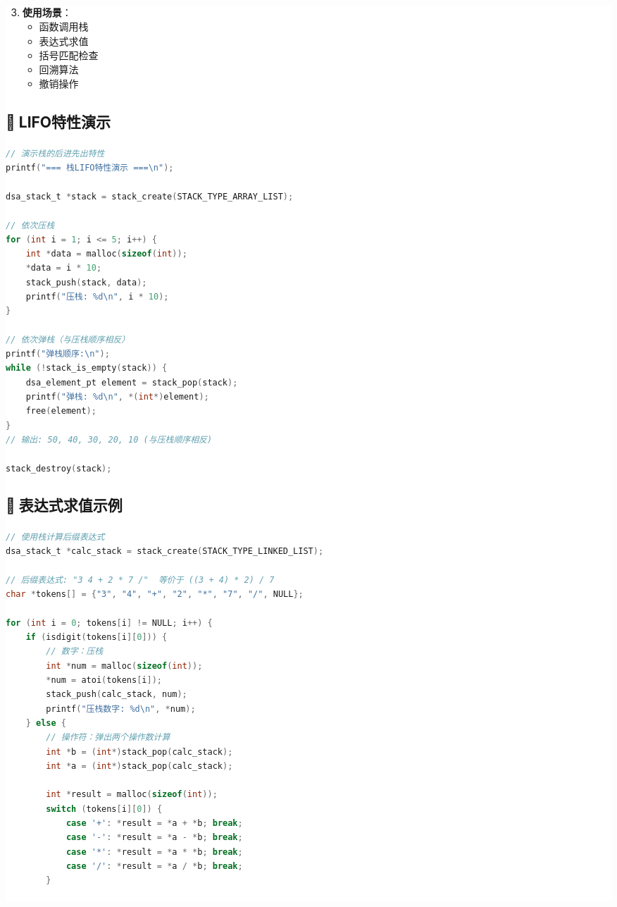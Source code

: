 3. **使用场景**：
   - 函数调用栈
   - 表达式求值
   - 括号匹配检查
   - 回溯算法
   - 撤销操作

## 🎯 LIFO特性演示

```c
// 演示栈的后进先出特性
printf("=== 栈LIFO特性演示 ===\n");

dsa_stack_t *stack = stack_create(STACK_TYPE_ARRAY_LIST);

// 依次压栈
for (int i = 1; i <= 5; i++) {
    int *data = malloc(sizeof(int));
    *data = i * 10;
    stack_push(stack, data);
    printf("压栈: %d\n", i * 10);
}

// 依次弹栈（与压栈顺序相反）
printf("弹栈顺序:\n");
while (!stack_is_empty(stack)) {
    dsa_element_pt element = stack_pop(stack);
    printf("弹栈: %d\n", *(int*)element);
    free(element);
}
// 输出: 50, 40, 30, 20, 10 (与压栈顺序相反)

stack_destroy(stack);
```

## 🧮 表达式求值示例

```c
// 使用栈计算后缀表达式
dsa_stack_t *calc_stack = stack_create(STACK_TYPE_LINKED_LIST);

// 后缀表达式: "3 4 + 2 * 7 /"  等价于 ((3 + 4) * 2) / 7
char *tokens[] = {"3", "4", "+", "2", "*", "7", "/", NULL};

for (int i = 0; tokens[i] != NULL; i++) {
    if (isdigit(tokens[i][0])) {
        // 数字：压栈
        int *num = malloc(sizeof(int));
        *num = atoi(tokens[i]);
        stack_push(calc_stack, num);
        printf("压栈数字: %d\n", *num);
    } else {
        // 操作符：弹出两个操作数计算
        int *b = (int*)stack_pop(calc_stack);
        int *a = (int*)stack_pop(calc_stack);
        
        int *result = malloc(sizeof(int));
        switch (tokens[i][0]) {
            case '+': *result = *a + *b; break;
            case '-': *result = *a - *b; break;
            case '*': *result = *a * *b; break;
            case '/': *result = *a / *b; break;
        }
        
```